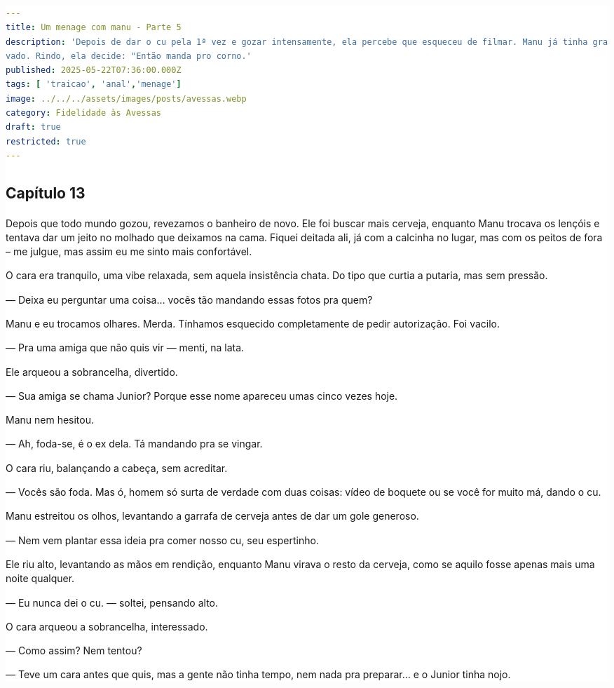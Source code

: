 ```yaml
---
title: Um menage com manu - Parte 5
description: 'Depois de dar o cu pela 1ª vez e gozar intensamente, ela percebe que esqueceu de filmar. Manu já tinha gravado. Rindo, ela decide: "Então manda pro corno.'
published: 2025-05-22T07:36:00.000Z
tags: [ 'traicao', 'anal','menage']
image: ../../../assets/images/posts/avessas.webp
category: Fidelidade às Avessas
draft: true
restricted: true
---
```


## Capítulo 13

Depois que todo mundo gozou, revezamos o banheiro de novo. Ele foi buscar mais cerveja, enquanto Manu trocava os lençóis e tentava dar um jeito no molhado que deixamos na cama. Fiquei deitada ali, já com a calcinha no lugar, mas com os peitos de fora – me julgue, mas assim eu me sinto mais confortável.

O cara era tranquilo, uma vibe relaxada, sem aquela insistência chata. Do tipo que curtia a putaria, mas sem pressão.

— Deixa eu perguntar uma coisa… vocês tão mandando essas fotos pra quem?

Manu e eu trocamos olhares. Merda. Tínhamos esquecido completamente de pedir autorização. Foi vacilo.

— Pra uma amiga que não quis vir — menti, na lata.

Ele arqueou a sobrancelha, divertido.

— Sua amiga se chama Junior? Porque esse nome apareceu umas cinco vezes hoje.

Manu nem hesitou.

— Ah, foda-se, é o ex dela. Tá mandando pra se vingar.

O cara riu, balançando a cabeça, sem acreditar.

— Vocês são foda. Mas ó, homem só surta de verdade com duas coisas: vídeo de boquete ou se você for muito má, dando o cu.

Manu estreitou os olhos, levantando a garrafa de cerveja antes de dar um gole generoso.

— Nem vem plantar essa ideia pra comer nosso cu, seu espertinho.

Ele riu alto, levantando as mãos em rendição, enquanto Manu virava o resto da cerveja, como se aquilo fosse apenas mais uma noite qualquer.

— Eu nunca dei o cu. — soltei, pensando alto.

O cara arqueou a sobrancelha, interessado.

— Como assim? Nem tentou?

— Teve um cara antes que quis, mas a gente não tinha tempo, nem nada pra preparar… e o Junior tinha nojo.
